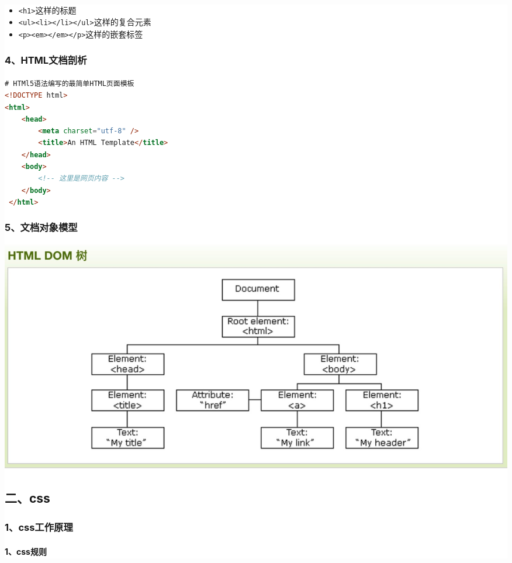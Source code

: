 - `<h1>`这样的标题
- `<ul><li></li></ul>`这样的复合元素
- `<p><em></em></p>`这样的嵌套标签

### 4、HTML文档剖析

```html
# HTMl5语法编写的最简单HTML页面模板
<!DOCTYPE html>
<html>
    <head>
        <meta charset="utf-8" />
        <title>An HTML Template</title>
    </head>
    <body>
        <!-- 这里是网页内容 -->
    </body>
 </html>
```

### 5、文档对象模型

![](public/img/html+css/dom.jpg)

## 二、css

### 1、css工作原理

#### 1、css规则
